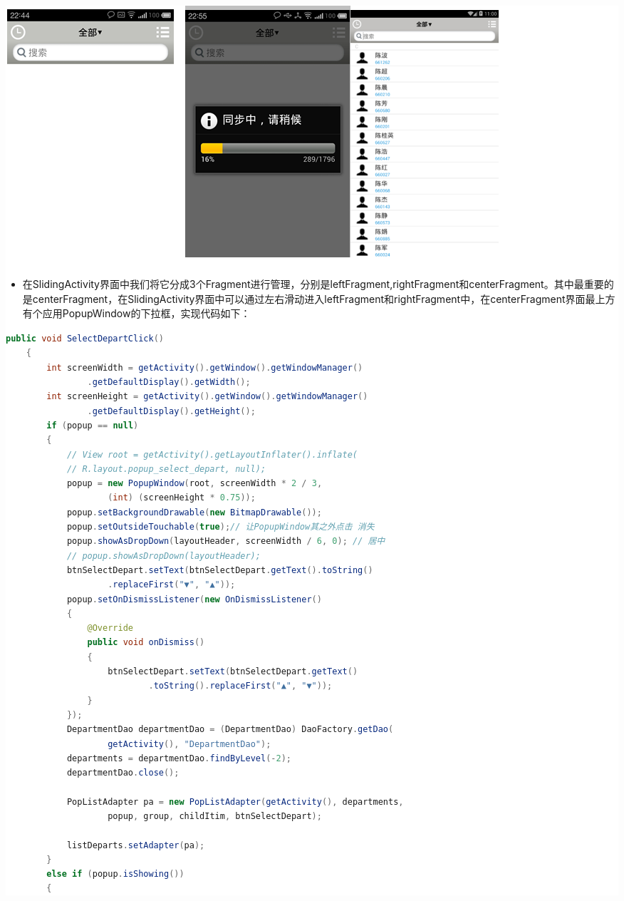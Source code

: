 ![](18.2.6.png)

* 在SlidingActivity界面中我们将它分成3个Fragment进行管理，分别是leftFragment,rightFragment和centerFragment。其中最重要的是centerFragment，在SlidingActivity界面中可以通过左右滑动进入leftFragment和rightFragment中，在centerFragment界面最上方有个应用PopupWindow的下拉框，实现代码如下：

```java
public void SelectDepartClick()
	{
		int screenWidth = getActivity().getWindow().getWindowManager()
				.getDefaultDisplay().getWidth();
		int screenHeight = getActivity().getWindow().getWindowManager()
				.getDefaultDisplay().getHeight();
		if (popup == null)
		{
			// View root = getActivity().getLayoutInflater().inflate(
			// R.layout.popup_select_depart, null);
			popup = new PopupWindow(root, screenWidth * 2 / 3,
					(int) (screenHeight * 0.75));
			popup.setBackgroundDrawable(new BitmapDrawable());
			popup.setOutsideTouchable(true);// 让PopupWindow其之外点击 消失
			popup.showAsDropDown(layoutHeader, screenWidth / 6, 0); // 居中
			// popup.showAsDropDown(layoutHeader);
			btnSelectDepart.setText(btnSelectDepart.getText().toString()
					.replaceFirst("▼", "▲"));
			popup.setOnDismissListener(new OnDismissListener()
			{
				@Override
				public void onDismiss()
				{
					btnSelectDepart.setText(btnSelectDepart.getText()
							.toString().replaceFirst("▲", "▼"));
				}
			});
			DepartmentDao departmentDao = (DepartmentDao) DaoFactory.getDao(
					getActivity(), "DepartmentDao");
			departments = departmentDao.findByLevel(-2);
			departmentDao.close();

			PopListAdapter pa = new PopListAdapter(getActivity(), departments,
					popup, group, childItim, btnSelectDepart);

			listDeparts.setAdapter(pa);
		}
		else if (popup.isShowing())
		{
```